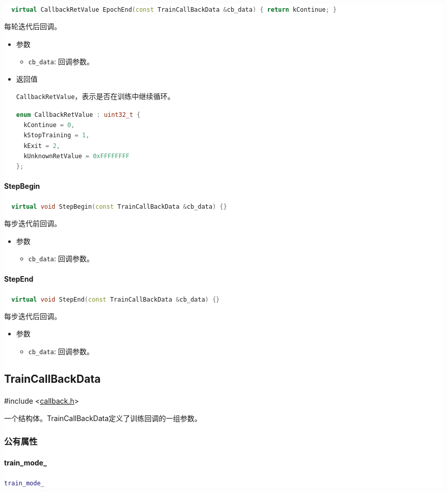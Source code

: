 ```cpp
  virtual CallbackRetValue EpochEnd(const TrainCallBackData &cb_data) { return kContinue; }
```

每轮迭代后回调。

- 参数

    - `cb_data`: 回调参数。

- 返回值

  `CallbackRetValue`，表示是否在训练中继续循环。

    ```cpp
    enum CallbackRetValue : uint32_t {
      kContinue = 0,
      kStopTraining = 1,
      kExit = 2,
      kUnknownRetValue = 0xFFFFFFFF
    };
    ```

#### StepBegin

```cpp
  virtual void StepBegin(const TrainCallBackData &cb_data) {}
```

每步迭代前回调。

- 参数

    - `cb_data`: 回调参数。

#### StepEnd

```cpp
  virtual void StepEnd(const TrainCallBackData &cb_data) {}
```

每步迭代后回调。

- 参数

    - `cb_data`: 回调参数。

## TrainCallBackData

\#include &lt;[callback.h](https://gitee.com/mindspore/mindspore/blob/v2.6.0/include/api/callback/callback.h)&gt;

一个结构体。TrainCallBackData定义了训练回调的一组参数。

### 公有属性

#### train_mode_

```cpp
train_mode_
```

